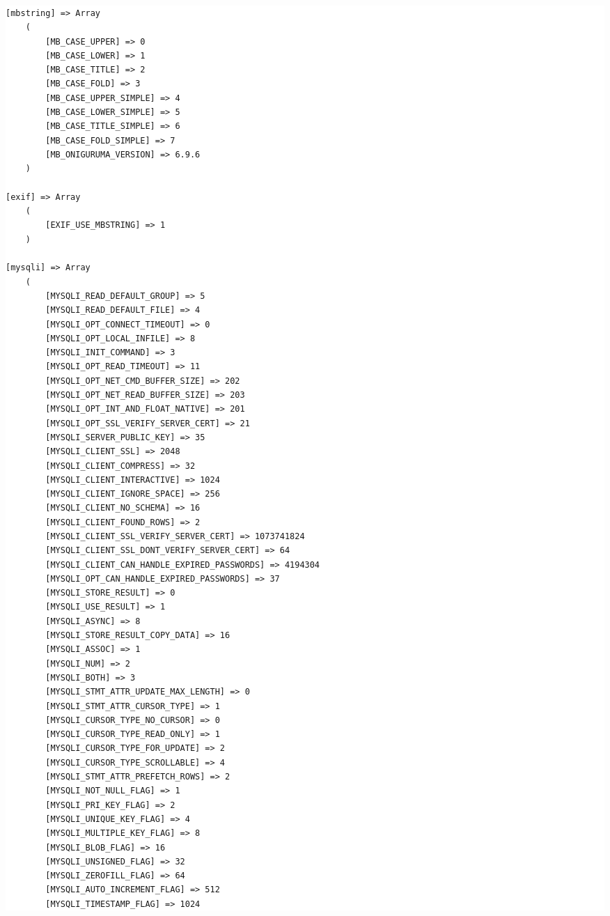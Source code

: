     [mbstring] => Array
        (
            [MB_CASE_UPPER] => 0
            [MB_CASE_LOWER] => 1
            [MB_CASE_TITLE] => 2
            [MB_CASE_FOLD] => 3
            [MB_CASE_UPPER_SIMPLE] => 4
            [MB_CASE_LOWER_SIMPLE] => 5
            [MB_CASE_TITLE_SIMPLE] => 6
            [MB_CASE_FOLD_SIMPLE] => 7
            [MB_ONIGURUMA_VERSION] => 6.9.6
        )

    [exif] => Array
        (
            [EXIF_USE_MBSTRING] => 1
        )

    [mysqli] => Array
        (
            [MYSQLI_READ_DEFAULT_GROUP] => 5
            [MYSQLI_READ_DEFAULT_FILE] => 4
            [MYSQLI_OPT_CONNECT_TIMEOUT] => 0
            [MYSQLI_OPT_LOCAL_INFILE] => 8
            [MYSQLI_INIT_COMMAND] => 3
            [MYSQLI_OPT_READ_TIMEOUT] => 11
            [MYSQLI_OPT_NET_CMD_BUFFER_SIZE] => 202
            [MYSQLI_OPT_NET_READ_BUFFER_SIZE] => 203
            [MYSQLI_OPT_INT_AND_FLOAT_NATIVE] => 201
            [MYSQLI_OPT_SSL_VERIFY_SERVER_CERT] => 21
            [MYSQLI_SERVER_PUBLIC_KEY] => 35
            [MYSQLI_CLIENT_SSL] => 2048
            [MYSQLI_CLIENT_COMPRESS] => 32
            [MYSQLI_CLIENT_INTERACTIVE] => 1024
            [MYSQLI_CLIENT_IGNORE_SPACE] => 256
            [MYSQLI_CLIENT_NO_SCHEMA] => 16
            [MYSQLI_CLIENT_FOUND_ROWS] => 2
            [MYSQLI_CLIENT_SSL_VERIFY_SERVER_CERT] => 1073741824
            [MYSQLI_CLIENT_SSL_DONT_VERIFY_SERVER_CERT] => 64
            [MYSQLI_CLIENT_CAN_HANDLE_EXPIRED_PASSWORDS] => 4194304
            [MYSQLI_OPT_CAN_HANDLE_EXPIRED_PASSWORDS] => 37
            [MYSQLI_STORE_RESULT] => 0
            [MYSQLI_USE_RESULT] => 1
            [MYSQLI_ASYNC] => 8
            [MYSQLI_STORE_RESULT_COPY_DATA] => 16
            [MYSQLI_ASSOC] => 1
            [MYSQLI_NUM] => 2
            [MYSQLI_BOTH] => 3
            [MYSQLI_STMT_ATTR_UPDATE_MAX_LENGTH] => 0
            [MYSQLI_STMT_ATTR_CURSOR_TYPE] => 1
            [MYSQLI_CURSOR_TYPE_NO_CURSOR] => 0
            [MYSQLI_CURSOR_TYPE_READ_ONLY] => 1
            [MYSQLI_CURSOR_TYPE_FOR_UPDATE] => 2
            [MYSQLI_CURSOR_TYPE_SCROLLABLE] => 4
            [MYSQLI_STMT_ATTR_PREFETCH_ROWS] => 2
            [MYSQLI_NOT_NULL_FLAG] => 1
            [MYSQLI_PRI_KEY_FLAG] => 2
            [MYSQLI_UNIQUE_KEY_FLAG] => 4
            [MYSQLI_MULTIPLE_KEY_FLAG] => 8
            [MYSQLI_BLOB_FLAG] => 16
            [MYSQLI_UNSIGNED_FLAG] => 32
            [MYSQLI_ZEROFILL_FLAG] => 64
            [MYSQLI_AUTO_INCREMENT_FLAG] => 512
            [MYSQLI_TIMESTAMP_FLAG] => 1024